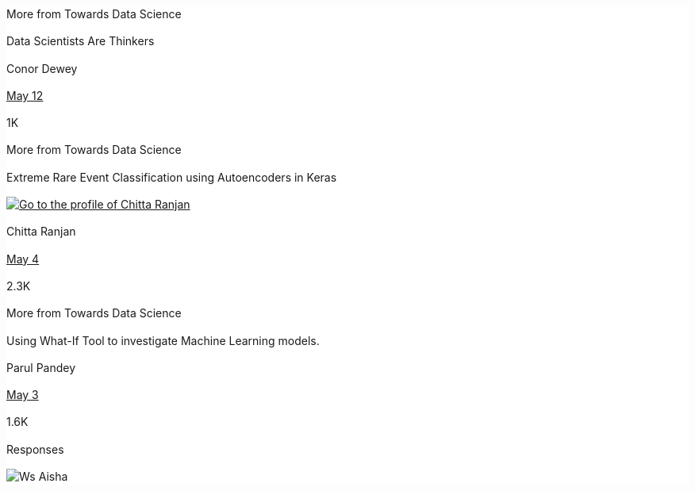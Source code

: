 



More from Towards Data Science

Data Scientists Are Thinkers





Conor Dewey

[May 12](https://towardsdatascience.com/data-scientists-are-thinkers-a36cc186d570?source=placement_card_footer_grid---------0-41)



1K







More from Towards Data Science

Extreme Rare Event Classification using Autoencoders in Keras

[![Go to the profile of Chitta Ranjan](https://cdn-images-1.medium.com/fit/c/36/36/1*RWPL3zHc1gcwdnl-RGgkZQ.jpeg)](https://towardsdatascience.com/@cran2367)

Chitta Ranjan

[May 4](https://towardsdatascience.com/extreme-rare-event-classification-using-autoencoders-in-keras-a565b386f098?source=placement_card_footer_grid---------1-41)



2.3K







More from Towards Data Science

Using What-If Tool to investigate Machine Learning models.





Parul Pandey

[May 3](https://towardsdatascience.com/using-what-if-tool-to-investigate-machine-learning-models-913c7d4118f?source=placement_card_footer_grid---------2-41)



1.6K





Responses

![Ws Aisha](https://cdn-images-1.medium.com/fit/c/36/36/0*qeyEdMrSCjvsk0wl.jpg)
